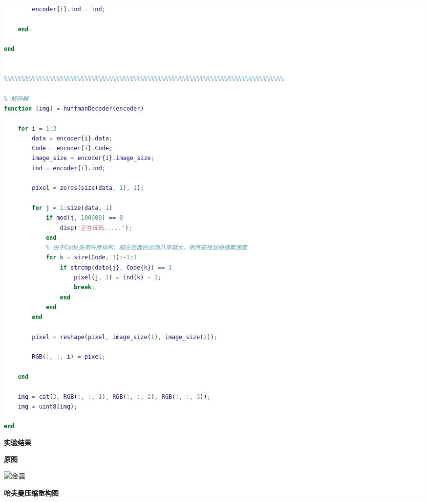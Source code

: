 ```matlab
        encoder{i}.ind = ind;
        
	end

end


%%%%%%%%%%%%%%%%%%%%%%%%%%%%%%%%%%%%%%%%%%%%%%%%%%%%%%%%%%%%%%%%%%%%%%%%%%%%%%%%

% 解码器
function [img] = huffmanDecoder(encoder)

    for i = 1:3
        data = encoder{i}.data;
        Code = encoder{i}.Code;
        image_size = encoder{i}.image_size;
        ind = encoder{i}.ind;
        
        pixel = zeros(size(data, 1), 1);
        
        for j = 1:size(data, 1)
            if mod(j, 100000) == 0
                disp('正在译码.....');
            end
            % 由于Code采用升序排列，越在后面的出现几率越大，倒序查找加快搜索速度
            for k = size(Code, 1):-1:1
                if strcmp(data{j}, Code{k}) == 1
                    pixel(j, 1) = ind(k) - 1;
                    break;
                end
            end
        end
        
        pixel = reshape(pixel, image_size(1), image_size(2));
        
        RGB(:, :, i) = pixel;
        
    end
    
    img = cat(3, RGB(:, :, 1), RGB(:, :, 2), RGB(:, :, 3));
    img = uint8(img);
    
end
```

**实验结果**

**原图**

![金晨](/img/image-compression/RGB-jinchen.png)

**哈夫曼压缩重构图**
